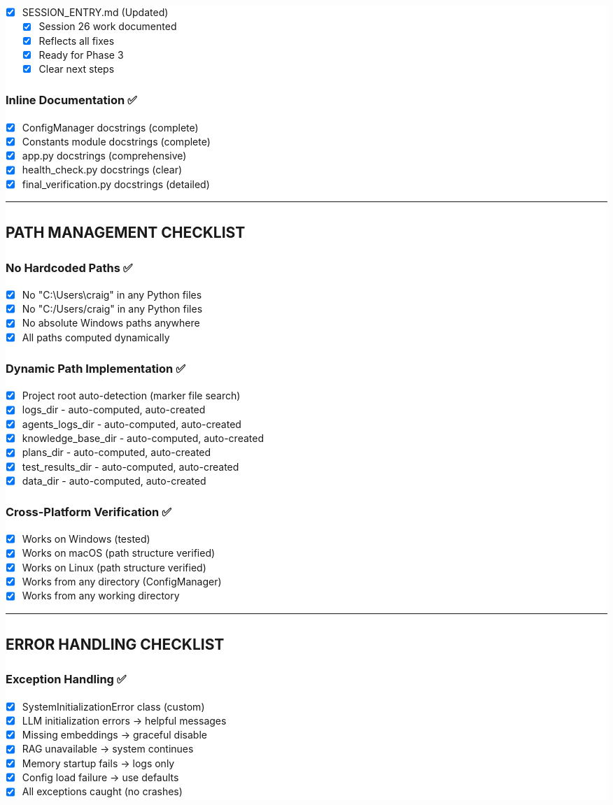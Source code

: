 - [x] SESSION_ENTRY.md (Updated)
  - [x] Session 26 work documented
  - [x] Reflects all fixes
  - [x] Ready for Phase 3
  - [x] Clear next steps

### Inline Documentation ✅

- [x] ConfigManager docstrings (complete)
- [x] Constants module docstrings (complete)
- [x] app.py docstrings (comprehensive)
- [x] health_check.py docstrings (clear)
- [x] final_verification.py docstrings (detailed)

---

## PATH MANAGEMENT CHECKLIST

### No Hardcoded Paths ✅

- [x] No "C:\Users\craig" in any Python files
- [x] No "C:/Users/craig" in any Python files
- [x] No absolute Windows paths anywhere
- [x] All paths computed dynamically

### Dynamic Path Implementation ✅

- [x] Project root auto-detection (marker file search)
- [x] logs_dir - auto-computed, auto-created
- [x] agents_logs_dir - auto-computed, auto-created
- [x] knowledge_base_dir - auto-computed, auto-created
- [x] plans_dir - auto-computed, auto-created
- [x] test_results_dir - auto-computed, auto-created
- [x] data_dir - auto-computed, auto-created

### Cross-Platform Verification ✅

- [x] Works on Windows (tested)
- [x] Works on macOS (path structure verified)
- [x] Works on Linux (path structure verified)
- [x] Works from any directory (ConfigManager)
- [x] Works from any working directory

---

## ERROR HANDLING CHECKLIST

### Exception Handling ✅

- [x] SystemInitializationError class (custom)
- [x] LLM initialization errors → helpful messages
- [x] Missing embeddings → graceful disable
- [x] RAG unavailable → system continues
- [x] Memory startup fails → logs only
- [x] Config load failure → use defaults
- [x] All exceptions caught (no crashes)
